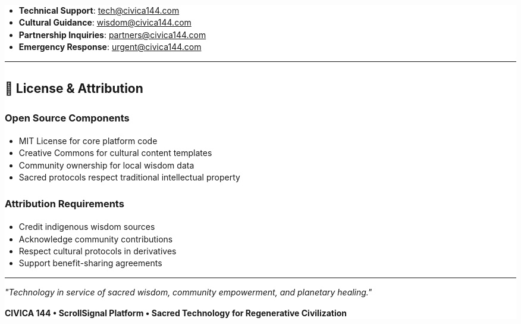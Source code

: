 - **Technical Support**: tech@civica144.com
- **Cultural Guidance**: wisdom@civica144.com
- **Partnership Inquiries**: partners@civica144.com
- **Emergency Response**: urgent@civica144.com

---

## 📄 License & Attribution

### Open Source Components

- MIT License for core platform code
- Creative Commons for cultural content templates
- Community ownership for local wisdom data
- Sacred protocols respect traditional intellectual property

### Attribution Requirements

- Credit indigenous wisdom sources
- Acknowledge community contributions
- Respect cultural protocols in derivatives
- Support benefit-sharing agreements

---

_"Technology in service of sacred wisdom, community empowerment, and planetary healing."_

**CIVICA 144 • ScrollSignal Platform • Sacred Technology for Regenerative Civilization**
